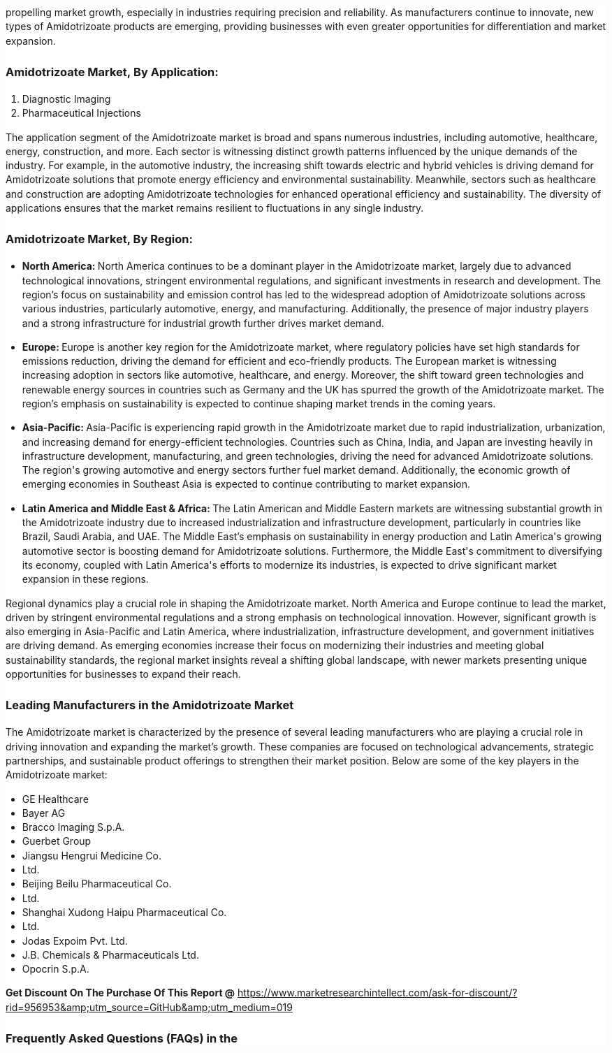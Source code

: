 propelling market growth, especially in industries requiring precision and reliability. As manufacturers continue to innovate, new types of Amidotrizoate products are emerging, providing businesses with even greater opportunities for differentiation and market expansion.</p><h3>Amidotrizoate Market,&nbsp;By Application:</h3><ol><li>Diagnostic Imaging<li> Pharmaceutical Injections</li></ol><p>The application segment of the Amidotrizoate market is broad and spans numerous industries, including automotive, healthcare, energy, construction, and more. Each sector is witnessing distinct growth patterns influenced by the unique demands of the industry. For example, in the automotive industry, the increasing shift towards electric and hybrid vehicles is driving demand for Amidotrizoate solutions that promote energy efficiency and environmental sustainability. Meanwhile, sectors such as healthcare and construction are adopting Amidotrizoate technologies for enhanced operational efficiency and sustainability. The diversity of applications ensures that the market remains resilient to fluctuations in any single industry.</p><h3>Amidotrizoate Market, By Region:</h3><ul><li><p><strong>North America:&nbsp;</strong>North America continues to be a dominant player in the Amidotrizoate market, largely due to advanced technological innovations, stringent environmental regulations, and significant investments in research and development. The region&rsquo;s focus on sustainability and emission control has led to the widespread adoption of Amidotrizoate solutions across various industries, particularly automotive, energy, and manufacturing. Additionally, the presence of major industry players and a strong infrastructure for industrial growth further drives market demand.</p></li><li><p><strong><strong>Europe:&nbsp;</strong></strong>Europe is another key region for the Amidotrizoate market, where regulatory policies have set high standards for emissions reduction, driving the demand for efficient and eco-friendly products. The European market is witnessing increasing adoption in sectors like automotive, healthcare, and energy. Moreover, the shift toward green technologies and renewable energy sources in countries such as Germany and the UK has spurred the growth of the Amidotrizoate market. The region&rsquo;s emphasis on sustainability is expected to continue shaping market trends in the coming years.</p></li><li><p><strong><strong>Asia-Pacific:&nbsp;</strong></strong>Asia-Pacific is experiencing rapid growth in the Amidotrizoate market due to rapid industrialization, urbanization, and increasing demand for energy-efficient technologies. Countries such as China, India, and Japan are investing heavily in infrastructure development, manufacturing, and green technologies, driving the need for advanced Amidotrizoate solutions. The region's growing automotive and energy sectors further fuel market demand. Additionally, the economic growth of emerging economies in Southeast Asia is expected to continue contributing to market expansion.</p></li><li><p><strong><strong>Latin America and Middle East &amp; Africa:&nbsp;</strong></strong>The Latin American and Middle Eastern markets are witnessing substantial growth in the Amidotrizoate industry due to increased industrialization and infrastructure development, particularly in countries like Brazil, Saudi Arabia, and UAE. The Middle East&rsquo;s emphasis on sustainability in energy production and Latin America's growing automotive sector is boosting demand for Amidotrizoate solutions. Furthermore, the Middle East's commitment to diversifying its economy, coupled with Latin America's efforts to modernize its industries, is expected to drive significant market expansion in these regions.</p></li></ul><p>Regional dynamics play a crucial role in shaping the Amidotrizoate market. North America and Europe continue to lead the market, driven by stringent environmental regulations and a strong emphasis on technological innovation. However, significant growth is also emerging in Asia-Pacific and Latin America, where industrialization, infrastructure development, and government initiatives are driving demand. As emerging economies increase their focus on modernizing their industries and meeting global sustainability standards, the regional market insights reveal a shifting global landscape, with newer markets presenting unique opportunities for businesses to expand their reach.</p><h3><strong>Leading Manufacturers in the Amidotrizoate Market</strong></h3><p>The Amidotrizoate market is characterized by the presence of several leading manufacturers who are playing a crucial role in driving innovation and expanding the market&rsquo;s growth. These companies are focused on technological advancements, strategic partnerships, and sustainable product offerings to strengthen their market position. Below are some of the key players in the Amidotrizoate market:</p></div><div class="article-main__content" data-test-id="publishing-text-block"><ul><li><span class="">GE Healthcare<li> Bayer AG<li> Bracco Imaging S.p.A.<li> Guerbet Group<li> Jiangsu Hengrui Medicine Co.<li> Ltd.<li> Beijing Beilu Pharmaceutical Co.<li> Ltd.<li> Shanghai Xudong Haipu Pharmaceutical Co.<li> Ltd.<li> Jodas Expoim Pvt. Ltd.<li> J.B. Chemicals & Pharmaceuticals Ltd.<li> Opocrin S.p.A.</span></li></ul></div><div class="article-main__content" data-test-id="publishing-text-block"><p><span class="font-[700]"><strong>Get Discount On The Purchase Of This Report @</strong> <a href="https://www.marketresearchintellect.com/ask-for-discount/?rid=956953&amp;utm_source=GitHub&amp;utm_medium=019" data-fr-linked="true">https://www.marketresearchintellect.com/ask-for-discount/?rid=956953&amp;utm_source=GitHub&amp;utm_medium=019</a></span></p></div><div class="article-main__content" data-test-id="publishing-text-block"><h3><strong>Frequently Asked Questions (FAQs) in the